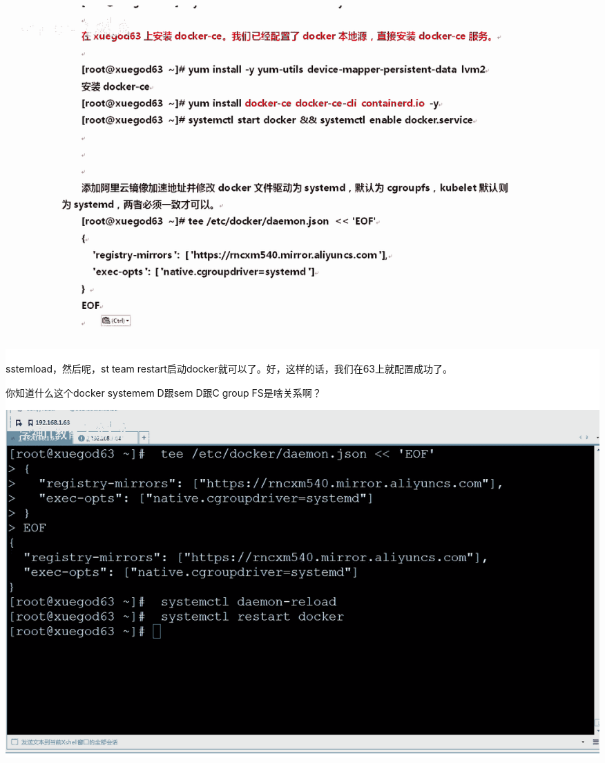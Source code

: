 ![](img/edc645529b03d89fa3e35919157c1c98_86.png)

sstemload，然后呢，st team restart启动docker就可以了。好，这样的话，我们在63上就配置成功了。

你知道什么这个docker systemem D跟sem D跟C group FS是啥关系啊？

![](img/edc645529b03d89fa3e35919157c1c98_88.png)
